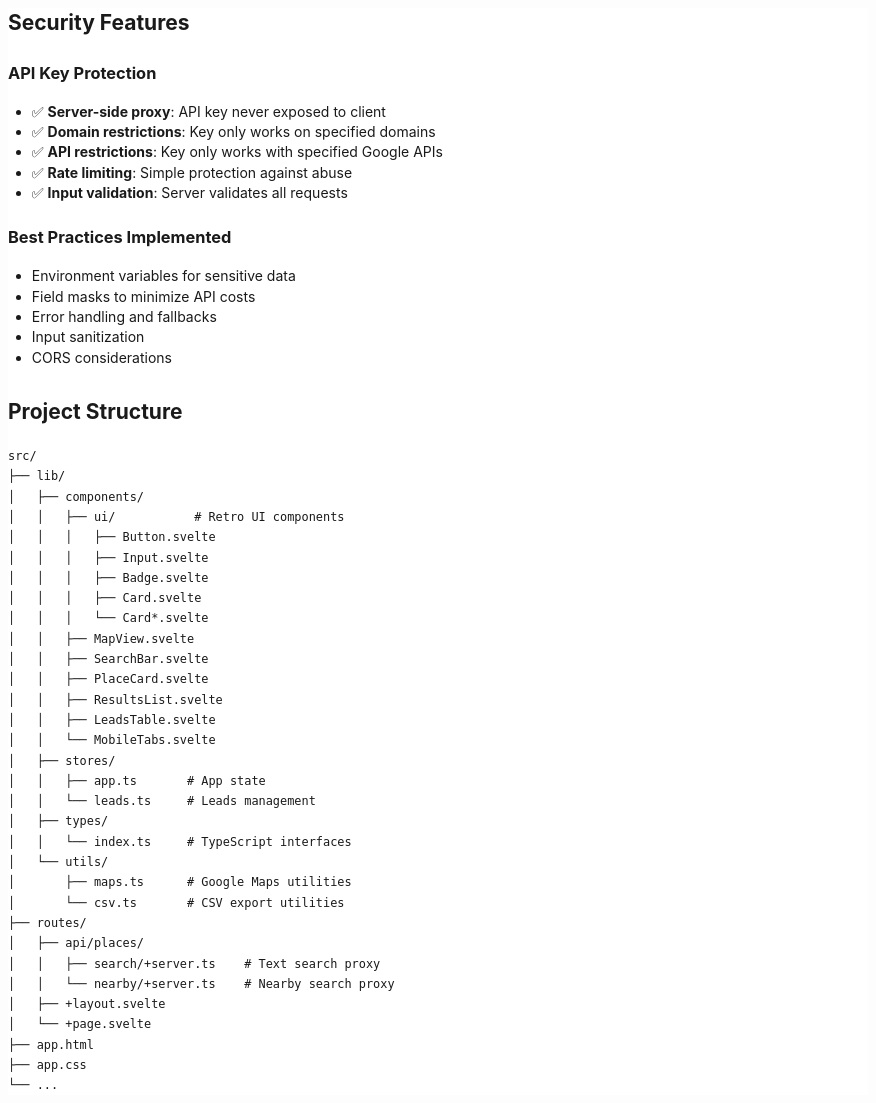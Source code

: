 ## Security Features

### API Key Protection
- ✅ **Server-side proxy**: API key never exposed to client
- ✅ **Domain restrictions**: Key only works on specified domains
- ✅ **API restrictions**: Key only works with specified Google APIs
- ✅ **Rate limiting**: Simple protection against abuse
- ✅ **Input validation**: Server validates all requests

### Best Practices Implemented
- Environment variables for sensitive data
- Field masks to minimize API costs
- Error handling and fallbacks
- Input sanitization
- CORS considerations

## Project Structure

```
src/
├── lib/
│   ├── components/
│   │   ├── ui/           # Retro UI components
│   │   │   ├── Button.svelte
│   │   │   ├── Input.svelte
│   │   │   ├── Badge.svelte
│   │   │   ├── Card.svelte
│   │   │   └── Card*.svelte
│   │   ├── MapView.svelte
│   │   ├── SearchBar.svelte
│   │   ├── PlaceCard.svelte
│   │   ├── ResultsList.svelte
│   │   ├── LeadsTable.svelte
│   │   └── MobileTabs.svelte
│   ├── stores/
│   │   ├── app.ts       # App state
│   │   └── leads.ts     # Leads management
│   ├── types/
│   │   └── index.ts     # TypeScript interfaces
│   └── utils/
│       ├── maps.ts      # Google Maps utilities
│       └── csv.ts       # CSV export utilities
├── routes/
│   ├── api/places/
│   │   ├── search/+server.ts    # Text search proxy
│   │   └── nearby/+server.ts    # Nearby search proxy
│   ├── +layout.svelte
│   └── +page.svelte
├── app.html
├── app.css
└── ...
```
